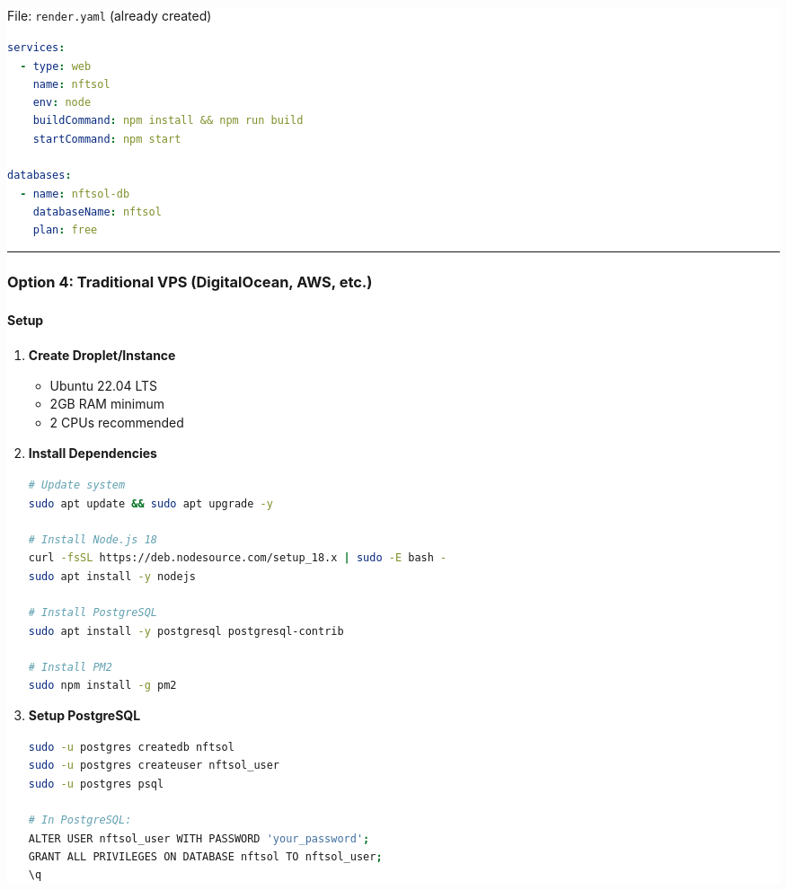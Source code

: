 File: `render.yaml` (already created)

```yaml
services:
  - type: web
    name: nftsol
    env: node
    buildCommand: npm install && npm run build
    startCommand: npm start
    
databases:
  - name: nftsol-db
    databaseName: nftsol
    plan: free
```

---

### Option 4: Traditional VPS (DigitalOcean, AWS, etc.)

#### Setup

1. **Create Droplet/Instance**
   - Ubuntu 22.04 LTS
   - 2GB RAM minimum
   - 2 CPUs recommended

2. **Install Dependencies**
   ```bash
   # Update system
   sudo apt update && sudo apt upgrade -y
   
   # Install Node.js 18
   curl -fsSL https://deb.nodesource.com/setup_18.x | sudo -E bash -
   sudo apt install -y nodejs
   
   # Install PostgreSQL
   sudo apt install -y postgresql postgresql-contrib
   
   # Install PM2
   sudo npm install -g pm2
   ```

3. **Setup PostgreSQL**
   ```bash
   sudo -u postgres createdb nftsol
   sudo -u postgres createuser nftsol_user
   sudo -u postgres psql
   
   # In PostgreSQL:
   ALTER USER nftsol_user WITH PASSWORD 'your_password';
   GRANT ALL PRIVILEGES ON DATABASE nftsol TO nftsol_user;
   \q
   ```
